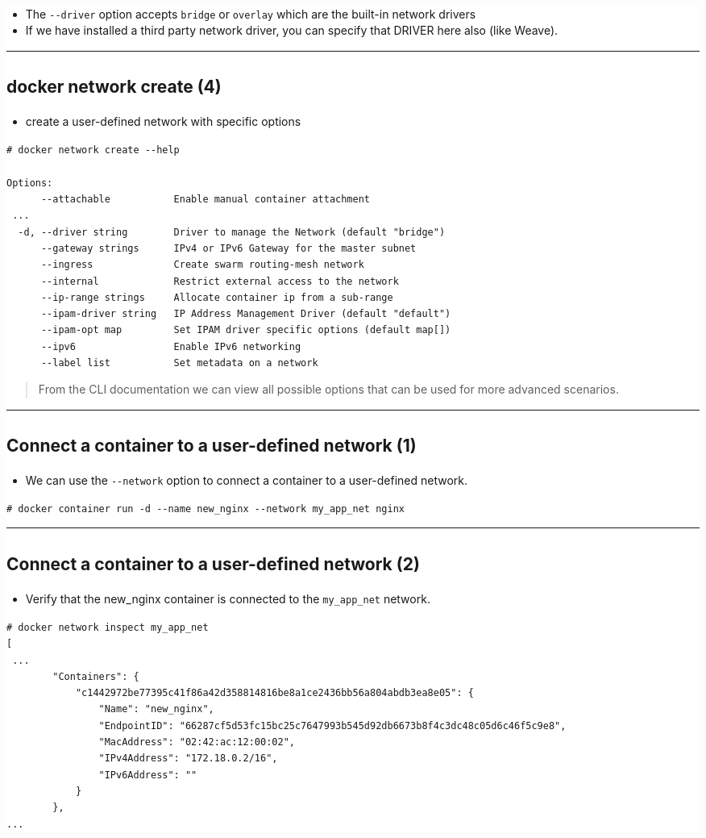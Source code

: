  - The `--driver` option accepts `bridge` or `overlay` which are the built-in network drivers
 - If we have installed a third party network driver, you can specify that DRIVER here also (like Weave).

---

## docker network create (4) 
 - create a user-defined network with specific options

```terminal
# docker network create --help

Options:
      --attachable           Enable manual container attachment
 ...
  -d, --driver string        Driver to manage the Network (default "bridge")
      --gateway strings      IPv4 or IPv6 Gateway for the master subnet
      --ingress              Create swarm routing-mesh network
      --internal             Restrict external access to the network
      --ip-range strings     Allocate container ip from a sub-range
      --ipam-driver string   IP Address Management Driver (default "default")
      --ipam-opt map         Set IPAM driver specific options (default map[])
      --ipv6                 Enable IPv6 networking
      --label list           Set metadata on a network

```
> From the CLI documentation we can view all possible options that can be used for more advanced scenarios.

---

## Connect a container to a user-defined network (1)
 - We can use the `--network` option to connect a container to a user-defined network.

```terminal
# docker container run -d --name new_nginx --network my_app_net nginx
```

---

## Connect a container to a user-defined network (2)
 - Verify that the new_nginx container is connected to the `my_app_net` network.

```terminal
# docker network inspect my_app_net
[
 ...
        "Containers": {
            "c1442972be77395c41f86a42d358814816be8a1ce2436bb56a804abdb3ea8e05": {
                "Name": "new_nginx",
                "EndpointID": "66287cf5d53fc15bc25c7647993b545d92db6673b8f4c3dc48c05d6c46f5c9e8",
                "MacAddress": "02:42:ac:12:00:02",
                "IPv4Address": "172.18.0.2/16",
                "IPv6Address": ""
            }
        },
...
```
